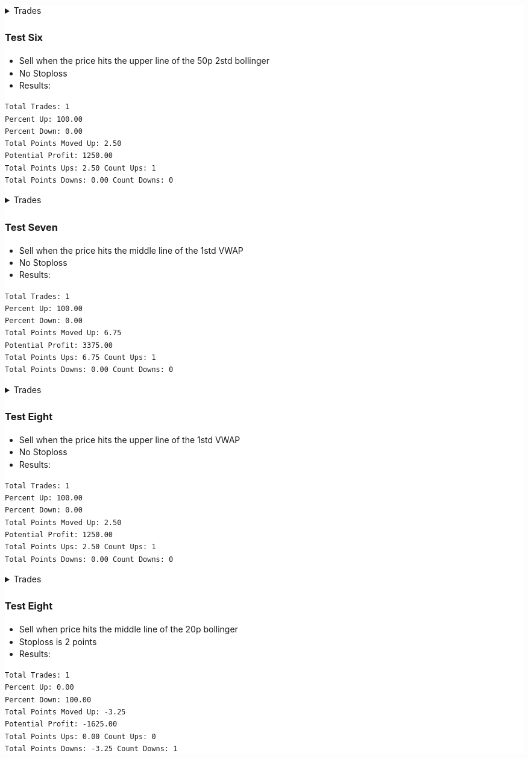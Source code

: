 <details><summary>Trades</summary></details>

### Test Six
* Sell when the price hits the upper line of the 50p 2std bollinger
* No Stoploss
* Results:
```
Total Trades: 1
Percent Up: 100.00
Percent Down: 0.00
Total Points Moved Up: 2.50
Potential Profit: 1250.00
Total Points Ups: 2.50 Count Ups: 1
Total Points Downs: 0.00 Count Downs: 0
```

<details><summary>Trades</summary></details>

### Test Seven
* Sell when the price hits the middle line of the 1std VWAP
* No Stoploss
* Results:
```
Total Trades: 1
Percent Up: 100.00
Percent Down: 0.00
Total Points Moved Up: 6.75
Potential Profit: 3375.00
Total Points Ups: 6.75 Count Ups: 1
Total Points Downs: 0.00 Count Downs: 0
```

<details><summary>Trades</summary></details>

### Test Eight
* Sell when the price hits the upper line of the 1std VWAP
* No Stoploss
* Results:
```
Total Trades: 1
Percent Up: 100.00
Percent Down: 0.00
Total Points Moved Up: 2.50
Potential Profit: 1250.00
Total Points Ups: 2.50 Count Ups: 1
Total Points Downs: 0.00 Count Downs: 0
```

<details><summary>Trades</summary></details>

### Test Eight
* Sell when price hits the middle line of the 20p bollinger
* Stoploss is 2 points
* Results:
```
Total Trades: 1
Percent Up: 0.00
Percent Down: 100.00
Total Points Moved Up: -3.25
Potential Profit: -1625.00
Total Points Ups: 0.00 Count Ups: 0
Total Points Downs: -3.25 Count Downs: 1
```
